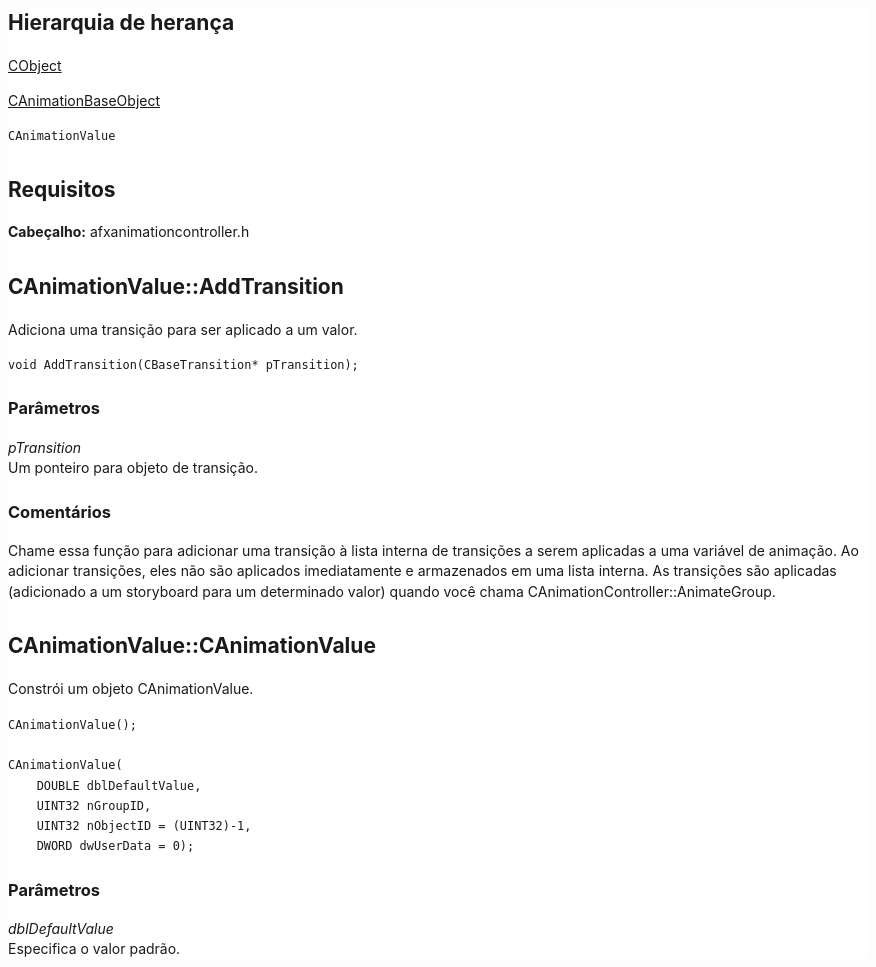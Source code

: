 ## <a name="inheritance-hierarchy"></a>Hierarquia de herança

[CObject](../../mfc/reference/cobject-class.md)

[CAnimationBaseObject](../../mfc/reference/canimationbaseobject-class.md)

`CAnimationValue`

## <a name="requirements"></a>Requisitos

**Cabeçalho:** afxanimationcontroller.h

##  <a name="addtransition"></a>  CAnimationValue::AddTransition

Adiciona uma transição para ser aplicado a um valor.

```
void AddTransition(CBaseTransition* pTransition);
```

### <a name="parameters"></a>Parâmetros

*pTransition*<br/>
Um ponteiro para objeto de transição.

### <a name="remarks"></a>Comentários

Chame essa função para adicionar uma transição à lista interna de transições a serem aplicadas a uma variável de animação. Ao adicionar transições, eles não são aplicados imediatamente e armazenados em uma lista interna. As transições são aplicadas (adicionado a um storyboard para um determinado valor) quando você chama CAnimationController::AnimateGroup.

##  <a name="canimationvalue"></a>  CAnimationValue::CAnimationValue

Constrói um objeto CAnimationValue.

```
CAnimationValue();

CAnimationValue(
    DOUBLE dblDefaultValue,
    UINT32 nGroupID,
    UINT32 nObjectID = (UINT32)-1,
    DWORD dwUserData = 0);
```

### <a name="parameters"></a>Parâmetros

*dblDefaultValue*<br/>
Especifica o valor padrão.
